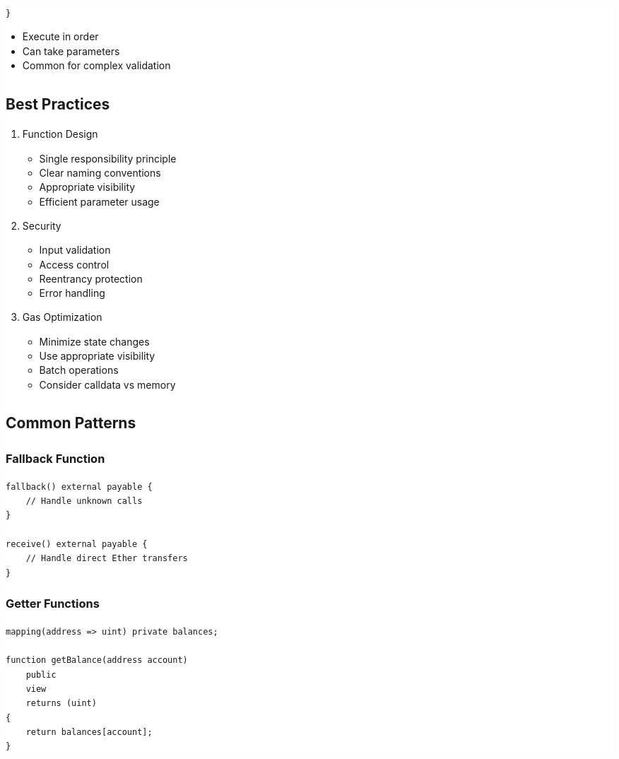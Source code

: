 ```solidity
}
```
- Execute in order
- Can take parameters
- Common for complex validation

## Best Practices

1. Function Design
   - Single responsibility principle
   - Clear naming conventions
   - Appropriate visibility
   - Efficient parameter usage

2. Security
   - Input validation
   - Access control
   - Reentrancy protection
   - Error handling

3. Gas Optimization
   - Minimize state changes
   - Use appropriate visibility
   - Batch operations
   - Consider calldata vs memory

## Common Patterns

### Fallback Function
```solidity
fallback() external payable {
    // Handle unknown calls
}

receive() external payable {
    // Handle direct Ether transfers
}
```

### Getter Functions
```solidity
mapping(address => uint) private balances;

function getBalance(address account) 
    public 
    view 
    returns (uint)
{
    return balances[account];
}
```
